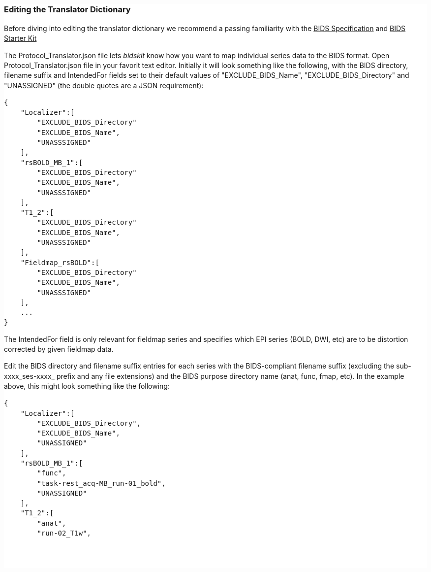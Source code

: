 ### Editing the Translator Dictionary

Before diving into editing the translator dictionary we recommend a passing familiarity with the
[BIDS Specification](https://bids-specification.readthedocs.io/en/stable/)
and [BIDS Starter Kit](https://github.com/bids-standard/bids-starter-kit/wiki/The-BIDS-folder-hierarchy)

The Protocol_Translator.json file lets *bidskit* know how you want to map individual series data to the BIDS format.
Open Protocol_Translator.json file in your favorit text editor. Initially it will look something
like the following, with the BIDS directory, filename suffix and IntendedFor fields set to their default values
of "EXCLUDE_BIDS_Name", "EXCLUDE_BIDS_Directory" and "UNASSIGNED" (the double quotes are a JSON requirement):

<pre>
{
    "Localizer":[
        "EXCLUDE_BIDS_Directory"
        "EXCLUDE_BIDS_Name",
        "UNASSSIGNED"
    ],
    "rsBOLD_MB_1":[
        "EXCLUDE_BIDS_Directory"
        "EXCLUDE_BIDS_Name",
        "UNASSSIGNED"
    ],
    "T1_2":[
        "EXCLUDE_BIDS_Directory"
        "EXCLUDE_BIDS_Name",
        "UNASSSIGNED"
    ],
    "Fieldmap_rsBOLD":[
        "EXCLUDE_BIDS_Directory"
        "EXCLUDE_BIDS_Name",
        "UNASSSIGNED"
    ],
    ...
}
</pre>

The IntendedFor field is only relevant for fieldmap series and specifies which EPI series (BOLD, DWI, etc) are to be
distortion corrected by given fieldmap data.

Edit the BIDS directory and filename suffix entries for each series with the BIDS-compliant filename suffix
(excluding the sub-xxxx_ses-xxxx_ prefix and any file extensions) and the BIDS purpose directory name
(anat, func, fmap, etc). In the example above, this might look something like the following:

<pre>
{
    "Localizer":[
        "EXCLUDE_BIDS_Directory",
        "EXCLUDE_BIDS_Name",
        "UNASSIGNED"
    ],
    "rsBOLD_MB_1":[
        "func",
        "task-rest_acq-MB_run-01_bold",
        "UNASSIGNED"
    ],
    "T1_2":[
        "anat",
        "run-02_T1w",